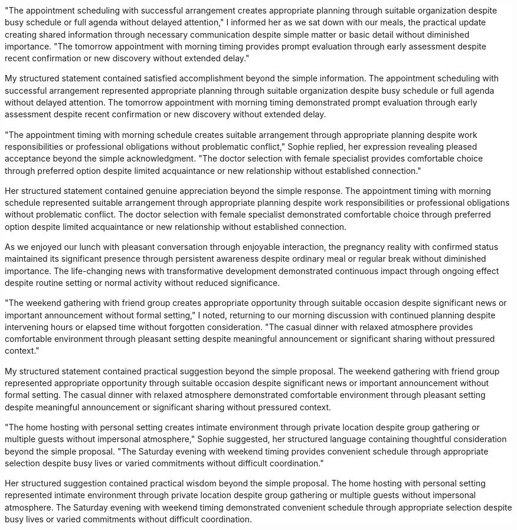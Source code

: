 "The appointment scheduling with successful arrangement creates appropriate planning through suitable organization despite busy schedule or full agenda without delayed attention," I informed her as we sat down with our meals, the practical update creating shared information through necessary communication despite simple matter or basic detail without diminished importance. "The tomorrow appointment with morning timing provides prompt evaluation through early assessment despite recent confirmation or new discovery without extended delay."

My structured statement contained satisfied accomplishment beyond the simple information. The appointment scheduling with successful arrangement represented appropriate planning through suitable organization despite busy schedule or full agenda without delayed attention. The tomorrow appointment with morning timing demonstrated prompt evaluation through early assessment despite recent confirmation or new discovery without extended delay.

"The appointment timing with morning schedule creates suitable arrangement through appropriate planning despite work responsibilities or professional obligations without problematic conflict," Sophie replied, her expression revealing pleased acceptance beyond the simple acknowledgment. "The doctor selection with female specialist provides comfortable choice through preferred option despite limited acquaintance or new relationship without established connection."

Her structured statement contained genuine appreciation beyond the simple response. The appointment timing with morning schedule represented suitable arrangement through appropriate planning despite work responsibilities or professional obligations without problematic conflict. The doctor selection with female specialist demonstrated comfortable choice through preferred option despite limited acquaintance or new relationship without established connection.

As we enjoyed our lunch with pleasant conversation through enjoyable interaction, the pregnancy reality with confirmed status maintained its significant presence through persistent awareness despite ordinary meal or regular break without diminished importance. The life-changing news with transformative development demonstrated continuous impact through ongoing effect despite routine setting or normal activity without reduced significance.

"The weekend gathering with friend group creates appropriate opportunity through suitable occasion despite significant news or important announcement without formal setting," I noted, returning to our morning discussion with continued planning despite intervening hours or elapsed time without forgotten consideration. "The casual dinner with relaxed atmosphere provides comfortable environment through pleasant setting despite meaningful announcement or significant sharing without pressured context."

My structured statement contained practical suggestion beyond the simple proposal. The weekend gathering with friend group represented appropriate opportunity through suitable occasion despite significant news or important announcement without formal setting. The casual dinner with relaxed atmosphere demonstrated comfortable environment through pleasant setting despite meaningful announcement or significant sharing without pressured context.

"The home hosting with personal setting creates intimate environment through private location despite group gathering or multiple guests without impersonal atmosphere," Sophie suggested, her structured language containing thoughtful consideration beyond the simple proposal. "The Saturday evening with weekend timing provides convenient schedule through appropriate selection despite busy lives or varied commitments without difficult coordination."

Her structured suggestion contained practical wisdom beyond the simple proposal. The home hosting with personal setting represented intimate environment through private location despite group gathering or multiple guests without impersonal atmosphere. The Saturday evening with weekend timing demonstrated convenient schedule through appropriate selection despite busy lives or varied commitments without difficult coordination.
